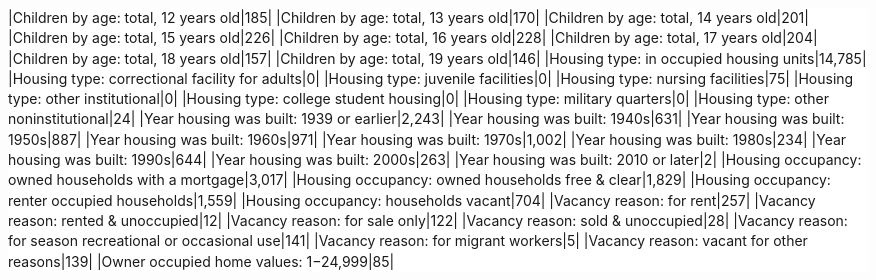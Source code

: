 |Children by age: total, 12 years old|185|
|Children by age: total, 13 years old|170|
|Children by age: total, 14 years old|201|
|Children by age: total, 15 years old|226|
|Children by age: total, 16 years old|228|
|Children by age: total, 17 years old|204|
|Children by age: total, 18 years old|157|
|Children by age: total, 19 years old|146|
|Housing type: in occupied housing units|14,785|
|Housing type: correctional facility for adults|0|
|Housing type: juvenile facilities|0|
|Housing type: nursing facilities|75|
|Housing type: other institutional|0|
|Housing type: college student housing|0|
|Housing type: military quarters|0|
|Housing type: other noninstitutional|24|
|Year housing was built: 1939 or earlier|2,243|
|Year housing was built: 1940s|631|
|Year housing was built: 1950s|887|
|Year housing was built: 1960s|971|
|Year housing was built: 1970s|1,002|
|Year housing was built: 1980s|234|
|Year housing was built: 1990s|644|
|Year housing was built: 2000s|263|
|Year housing was built: 2010 or later|2|
|Housing occupancy: owned households with a mortgage|3,017|
|Housing occupancy: owned households free & clear|1,829|
|Housing occupancy: renter occupied households|1,559|
|Housing occupancy: households vacant|704|
|Vacancy reason: for rent|257|
|Vacancy reason: rented & unoccupied|12|
|Vacancy reason: for sale only|122|
|Vacancy reason: sold & unoccupied|28|
|Vacancy reason: for season recreational or occasional use|141|
|Vacancy reason: for migrant workers|5|
|Vacancy reason: vacant for other reasons|139|
|Owner occupied home values: $1-$24,999|85|